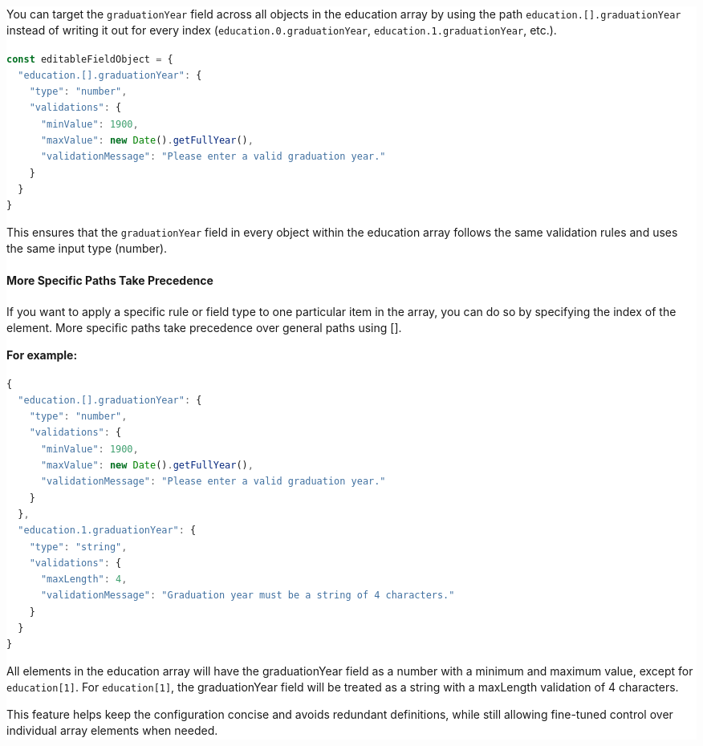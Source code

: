You can target the `graduationYear` field across all objects in the education array by using the path `education.[].graduationYear` instead of writing it out for every index (`education.0.graduationYear`, `education.1.graduationYear`, etc.).

```jsx
const editableFieldObject = {
  "education.[].graduationYear": {
    "type": "number",
    "validations": {
      "minValue": 1900,
      "maxValue": new Date().getFullYear(),
      "validationMessage": "Please enter a valid graduation year."
    }
  }
}
```

This ensures that the `graduationYear` field in every object within the education array follows the same validation rules and uses the same input type (number).

#### More Specific Paths Take Precedence
If you want to apply a specific rule or field type to one particular item in the array, you can do so by specifying the index of the element. More specific paths take precedence over general paths using [].

**For example:**

```jsx
{
  "education.[].graduationYear": {
    "type": "number",
    "validations": {
      "minValue": 1900,
      "maxValue": new Date().getFullYear(),
      "validationMessage": "Please enter a valid graduation year."
    }
  },
  "education.1.graduationYear": {
    "type": "string",
    "validations": {
      "maxLength": 4,
      "validationMessage": "Graduation year must be a string of 4 characters."
    }
  }
}
```

All elements in the education array will have the graduationYear field as a number with a minimum and maximum value, except for `education[1]`.
For `education[1]`, the graduationYear field will be treated as a string with a maxLength validation of 4 characters.

This feature helps keep the configuration concise and avoids redundant definitions, while still allowing fine-tuned control over individual array elements when needed.
